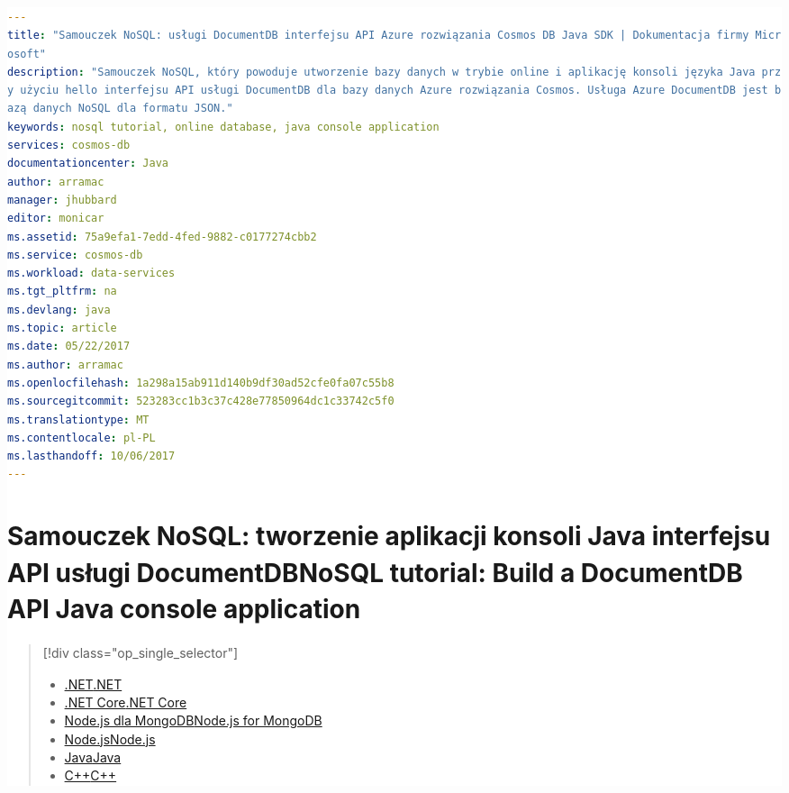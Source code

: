 ```yaml
---
title: "Samouczek NoSQL: usługi DocumentDB interfejsu API Azure rozwiązania Cosmos DB Java SDK | Dokumentacja firmy Microsoft"
description: "Samouczek NoSQL, który powoduje utworzenie bazy danych w trybie online i aplikację konsoli języka Java przy użyciu hello interfejsu API usługi DocumentDB dla bazy danych Azure rozwiązania Cosmos. Usługa Azure DocumentDB jest bazą danych NoSQL dla formatu JSON."
keywords: nosql tutorial, online database, java console application
services: cosmos-db
documentationcenter: Java
author: arramac
manager: jhubbard
editor: monicar
ms.assetid: 75a9efa1-7edd-4fed-9882-c0177274cbb2
ms.service: cosmos-db
ms.workload: data-services
ms.tgt_pltfrm: na
ms.devlang: java
ms.topic: article
ms.date: 05/22/2017
ms.author: arramac
ms.openlocfilehash: 1a298a15ab911d140b9df30ad52cfe0fa07c55b8
ms.sourcegitcommit: 523283cc1b3c37c428e77850964dc1c33742c5f0
ms.translationtype: MT
ms.contentlocale: pl-PL
ms.lasthandoff: 10/06/2017
---
```

# <a name="nosql-tutorial-build-a-documentdb-api-java-console-application"></a><span data-ttu-id="160f4-105">Samouczek NoSQL: tworzenie aplikacji konsoli Java interfejsu API usługi DocumentDB</span><span class="sxs-lookup"><span data-stu-id="160f4-105">NoSQL tutorial: Build a DocumentDB API Java console application</span></span>
> [!div class="op_single_selector"]
> * [<span data-ttu-id="160f4-106">.NET</span><span class="sxs-lookup"><span data-stu-id="160f4-106">.NET</span></span>](documentdb-get-started.md)
> * [<span data-ttu-id="160f4-107">.NET Core</span><span class="sxs-lookup"><span data-stu-id="160f4-107">.NET Core</span></span>](documentdb-dotnetcore-get-started.md)
> * [<span data-ttu-id="160f4-108">Node.js dla MongoDB</span><span class="sxs-lookup"><span data-stu-id="160f4-108">Node.js for MongoDB</span></span>](mongodb-samples.md)
> * [<span data-ttu-id="160f4-109">Node.js</span><span class="sxs-lookup"><span data-stu-id="160f4-109">Node.js</span></span>](documentdb-nodejs-get-started.md)
> * [<span data-ttu-id="160f4-110">Java</span><span class="sxs-lookup"><span data-stu-id="160f4-110">Java</span></span>](documentdb-java-get-started.md)
> * [<span data-ttu-id="160f4-111">C++</span><span class="sxs-lookup"><span data-stu-id="160f4-111">C++</span></span>](documentdb-cpp-get-started.md)
>  
> 


[keys]: media/documentdb-get-started/nosql-tutorial-keys.png